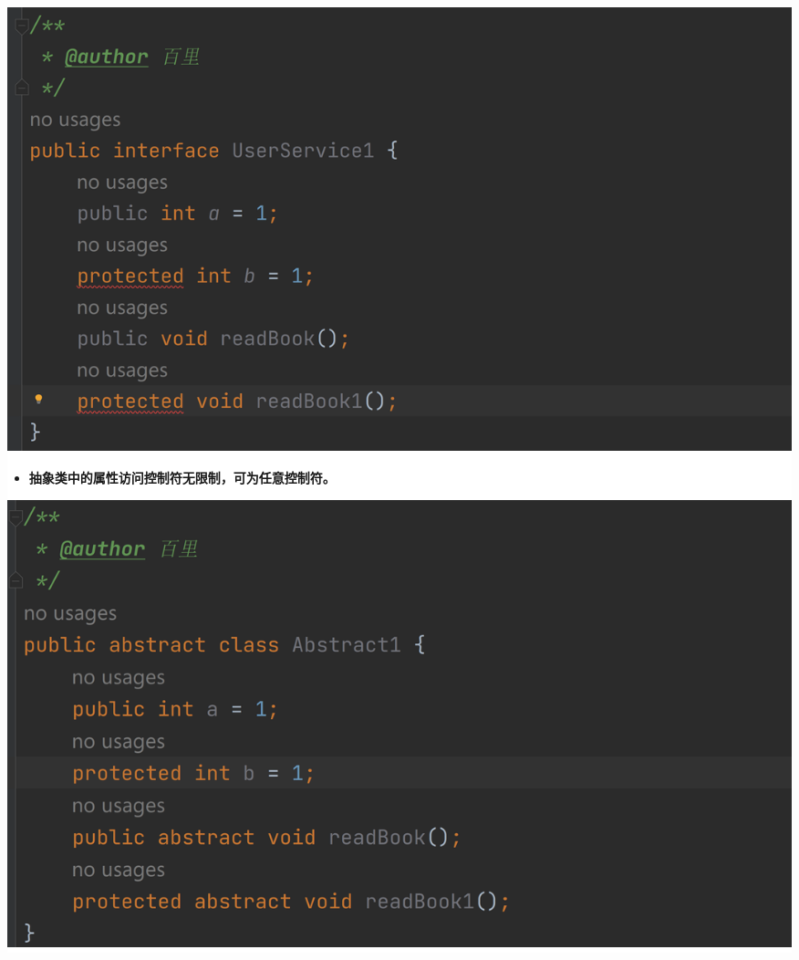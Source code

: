 ![1689084379962-992d8a10-0da6-41fd-be1d-4ff3e8f80ed4.png](./assets/1689084379962-992d8a10-0da6-41fd-be1d-4ff3e8f80ed4.png)

+ **抽象类中的属性访问控制符无限制，可为任意控制符。**

![1689084113452-7c09fe08-c825-4ade-8874-91e66919d117.png](./assets/1689084113452-7c09fe08-c825-4ade-8874-91e66919d117.png)
